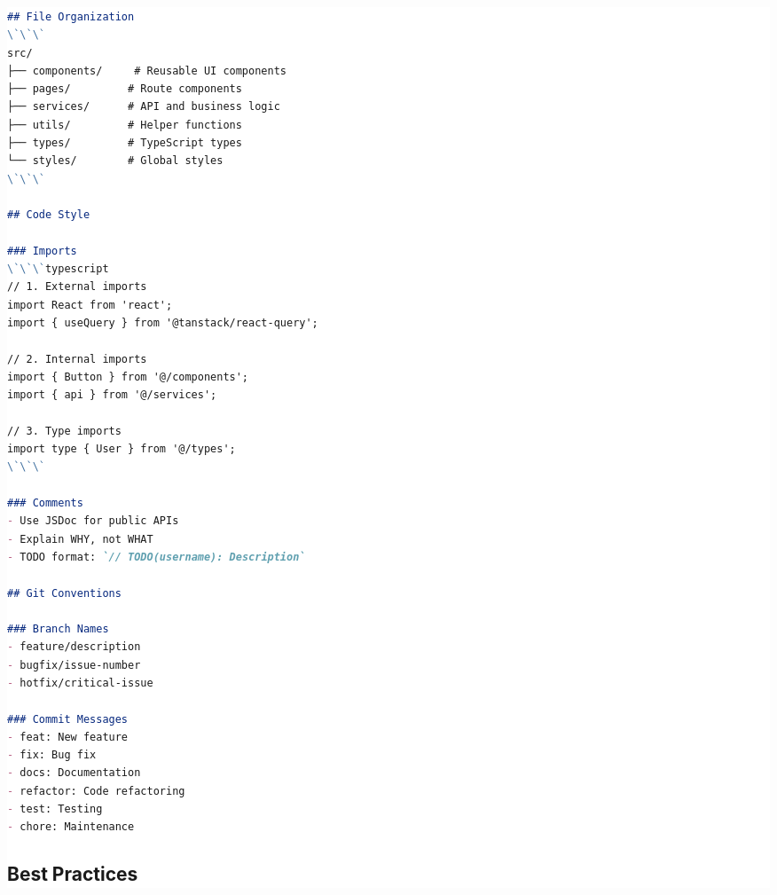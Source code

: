 ```markdown
## File Organization
\`\`\`
src/
├── components/     # Reusable UI components
├── pages/         # Route components
├── services/      # API and business logic
├── utils/         # Helper functions
├── types/         # TypeScript types
└── styles/        # Global styles
\`\`\`

## Code Style

### Imports
\`\`\`typescript
// 1. External imports
import React from 'react';
import { useQuery } from '@tanstack/react-query';

// 2. Internal imports
import { Button } from '@/components';
import { api } from '@/services';

// 3. Type imports
import type { User } from '@/types';
\`\`\`

### Comments
- Use JSDoc for public APIs
- Explain WHY, not WHAT
- TODO format: `// TODO(username): Description`

## Git Conventions

### Branch Names
- feature/description
- bugfix/issue-number
- hotfix/critical-issue

### Commit Messages
- feat: New feature
- fix: Bug fix
- docs: Documentation
- refactor: Code refactoring
- test: Testing
- chore: Maintenance
```

## Best Practices
